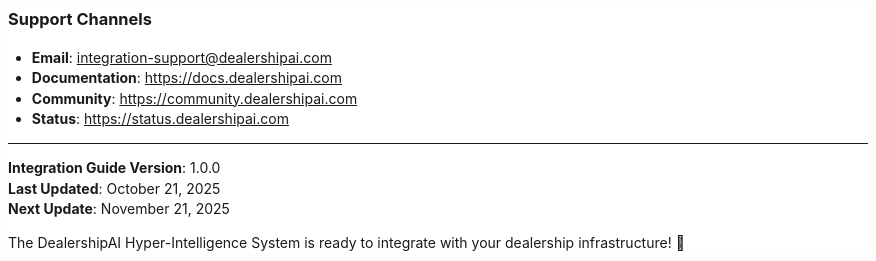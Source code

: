 ### Support Channels
- **Email**: integration-support@dealershipai.com
- **Documentation**: https://docs.dealershipai.com
- **Community**: https://community.dealershipai.com
- **Status**: https://status.dealershipai.com

---

**Integration Guide Version**: 1.0.0  
**Last Updated**: October 21, 2025  
**Next Update**: November 21, 2025  

The DealershipAI Hyper-Intelligence System is ready to integrate with your dealership infrastructure! 🚀

